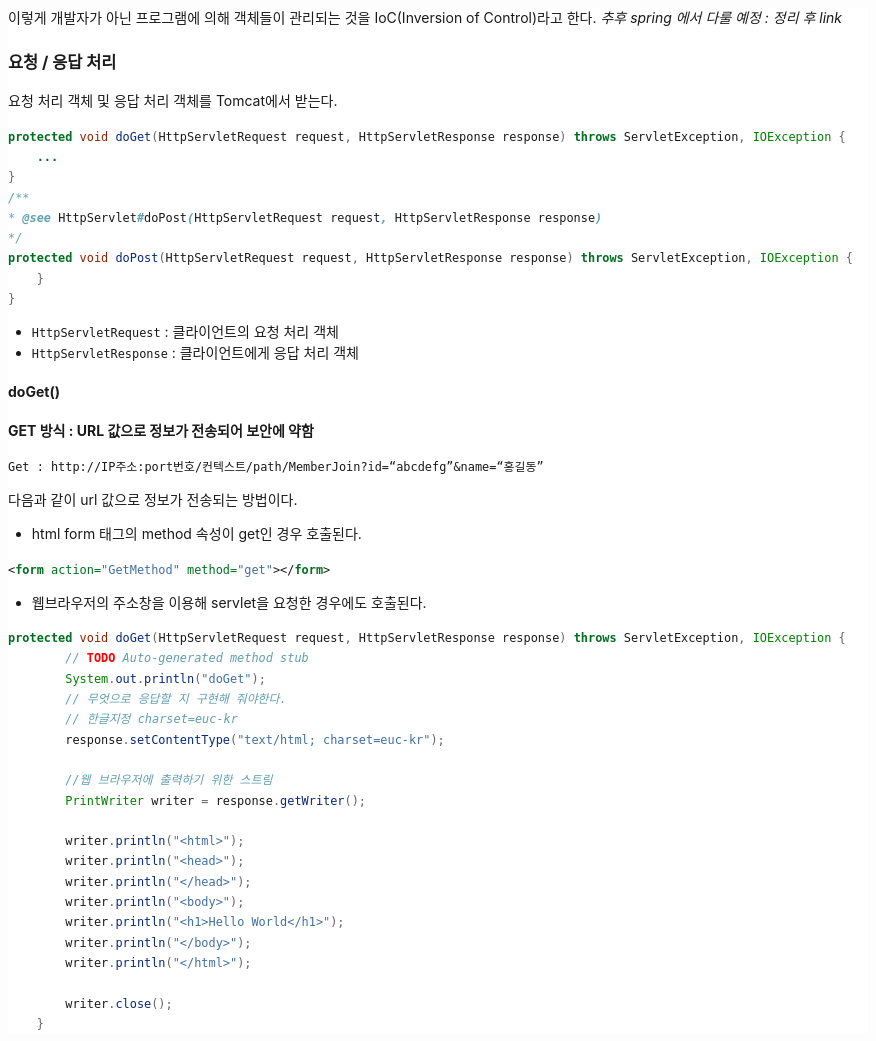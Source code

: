 이렇게 개발자가 아닌 프로그램에 의해 객체들이 관리되는 것을 IoC(Inversion of Control)라고 한다. *추후 spring 에서 다룰 예정 : 정리 후 link*

### 요청 / 응답 처리

요청 처리 객체 및 응답 처리 객체를 Tomcat에서 받는다.

```java
protected void doGet(HttpServletRequest request, HttpServletResponse response) throws ServletException, IOException {
	...
}
/**
* @see HttpServlet#doPost(HttpServletRequest request, HttpServletResponse response)
*/
protected void doPost(HttpServletRequest request, HttpServletResponse response) throws ServletException, IOException {
	}
}

```

- `HttpServletRequest` : 클라이언트의 요청 처리 객체
- `HttpServletResponse` : 클라이언트에게 응답 처리 객체

#### doGet()

**GET 방식 : URL 값으로 정보가 전송되어 보안에 약함** 

```
Get : http://IP주소:port번호/컨텍스트/path/MemberJoin?id=“abcdefg”&name=“홍길동”
```

다음과 같이 url 값으로 정보가 전송되는 방법이다.

- html form 태그의 method 속성이 get인 경우 호출된다.

```xml
<form action="GetMethod" method="get"></form>
```

- 웹브라우저의 주소창을 이용해 servlet을 요청한 경우에도 호출된다.

```java
protected void doGet(HttpServletRequest request, HttpServletResponse response) throws ServletException, IOException {
		// TODO Auto-generated method stub
		System.out.println("doGet");
		// 무엇으로 응답할 지 구현해 줘야한다.
    	// 한글지정 charset=euc-kr
		response.setContentType("text/html; charset=euc-kr");

    	//웹 브라우저에 출력하기 위한 스트림  
		PrintWriter writer = response.getWriter();
		
		writer.println("<html>");
		writer.println("<head>");
		writer.println("</head>");
		writer.println("<body>");
		writer.println("<h1>Hello World</h1>");
		writer.println("</body>");
		writer.println("</html>");
		
		writer.close();
	}
```
